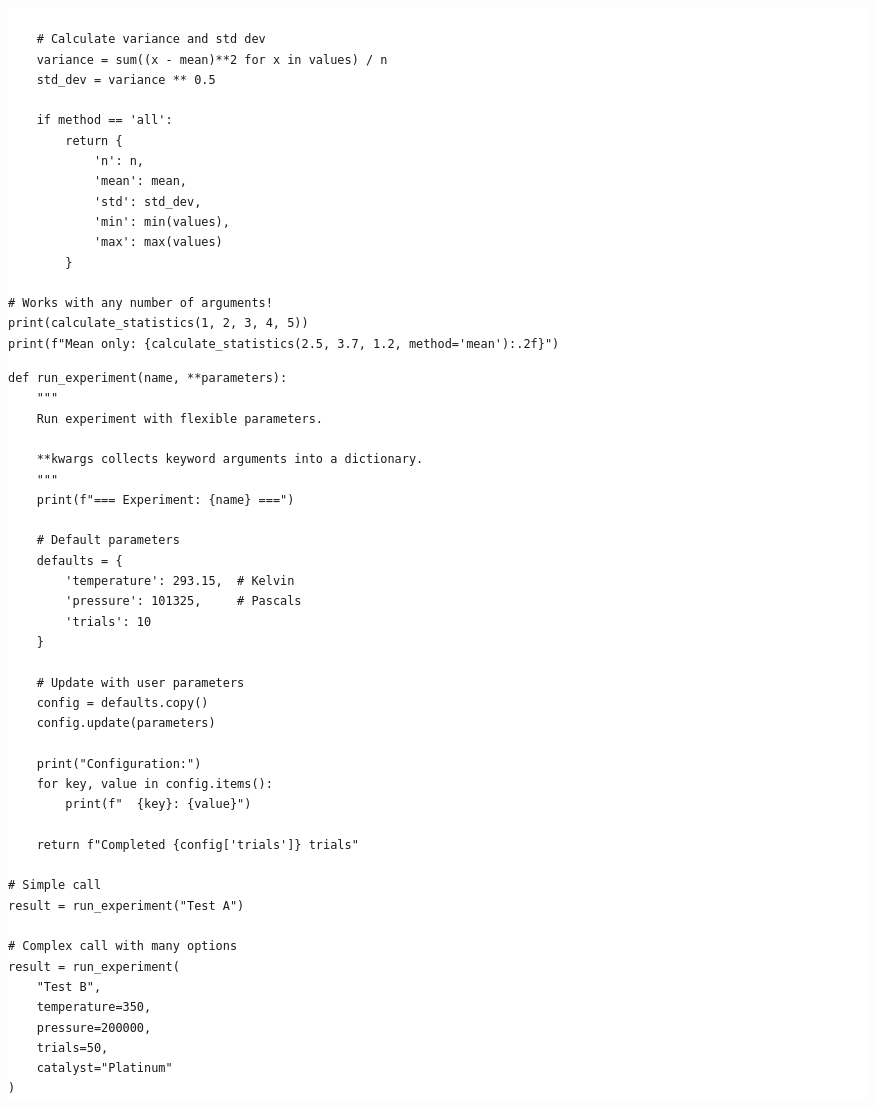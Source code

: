 ```{code-cell} ipython3
    
    # Calculate variance and std dev
    variance = sum((x - mean)**2 for x in values) / n
    std_dev = variance ** 0.5
    
    if method == 'all':
        return {
            'n': n,
            'mean': mean,
            'std': std_dev,
            'min': min(values),
            'max': max(values)
        }

# Works with any number of arguments!
print(calculate_statistics(1, 2, 3, 4, 5))
print(f"Mean only: {calculate_statistics(2.5, 3.7, 1.2, method='mean'):.2f}")
```

```{code-cell} ipython3
def run_experiment(name, **parameters):
    """
    Run experiment with flexible parameters.
    
    **kwargs collects keyword arguments into a dictionary.
    """
    print(f"=== Experiment: {name} ===")
    
    # Default parameters
    defaults = {
        'temperature': 293.15,  # Kelvin
        'pressure': 101325,     # Pascals
        'trials': 10
    }
    
    # Update with user parameters
    config = defaults.copy()
    config.update(parameters)
    
    print("Configuration:")
    for key, value in config.items():
        print(f"  {key}: {value}")
    
    return f"Completed {config['trials']} trials"

# Simple call
result = run_experiment("Test A")

# Complex call with many options
result = run_experiment(
    "Test B",
    temperature=350,
    pressure=200000,
    trials=50,
    catalyst="Platinum"
)
```
